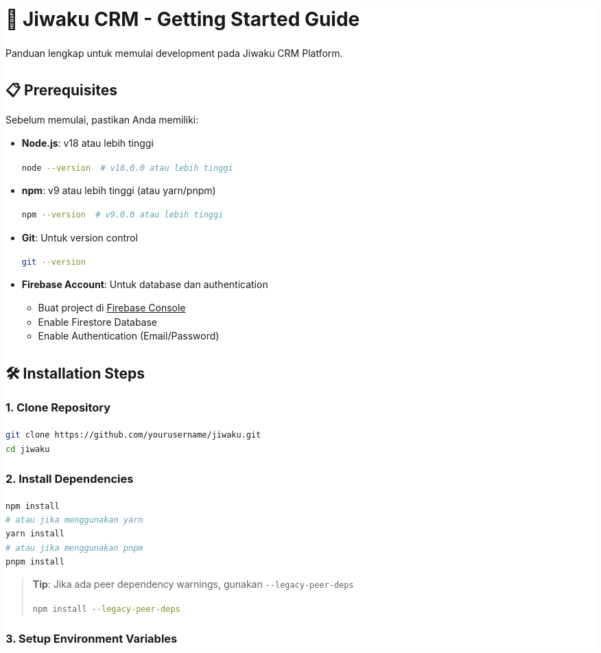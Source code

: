 # 🚀 Jiwaku CRM - Getting Started Guide

Panduan lengkap untuk memulai development pada Jiwaku CRM Platform.

## 📋 Prerequisites

Sebelum memulai, pastikan Anda memiliki:

- **Node.js**: v18 atau lebih tinggi
  ```bash
  node --version  # v18.0.0 atau lebih tinggi
  ```

- **npm**: v9 atau lebih tinggi (atau yarn/pnpm)
  ```bash
  npm --version  # v9.0.0 atau lebih tinggi
  ```

- **Git**: Untuk version control
  ```bash
  git --version
  ```

- **Firebase Account**: Untuk database dan authentication
  - Buat project di [Firebase Console](https://console.firebase.google.com)
  - Enable Firestore Database
  - Enable Authentication (Email/Password)

## 🛠️ Installation Steps

### 1. Clone Repository

```bash
git clone https://github.com/yourusername/jiwaku.git
cd jiwaku
```

### 2. Install Dependencies

```bash
npm install
# atau jika menggunakan yarn
yarn install
# atau jika menggunakan pnpm
pnpm install
```

> **Tip**: Jika ada peer dependency warnings, gunakan `--legacy-peer-deps`
> ```bash
> npm install --legacy-peer-deps
> ```

### 3. Setup Environment Variables
